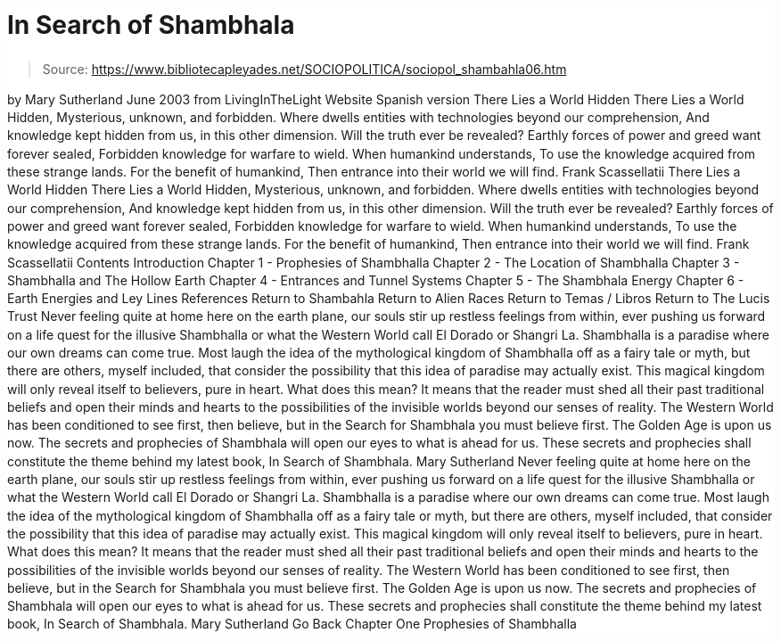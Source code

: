 # In Search of Shambhala

> Source: https://www.bibliotecapleyades.net/SOCIOPOLITICA/sociopol_shambahla06.htm

by Mary Sutherland
June 2003
from LivingInTheLight Website
Spanish version
There Lies a World Hidden There Lies a World Hidden, Mysterious, unknown, and forbidden. Where dwells entities with technologies beyond our comprehension, And knowledge kept hidden from us, in this other dimension. Will the truth ever be revealed? Earthly forces of power and greed want forever sealed, Forbidden knowledge for warfare to wield. When humankind understands, To use the knowledge acquired from these strange lands. For the benefit of humankind, Then entrance into their world we will find. Frank Scassellatii
There Lies a World Hidden There Lies a World Hidden, Mysterious, unknown, and forbidden. Where dwells entities with technologies beyond our comprehension, And knowledge kept hidden from us, in this other dimension. Will the truth ever be revealed? Earthly forces of power and greed want forever sealed, Forbidden knowledge for warfare to wield.
When humankind understands, To use the knowledge acquired from these strange lands. For the benefit of humankind, Then entrance into their world we will find.
Frank Scassellatii
Contents
Introduction
Chapter 1 - Prophesies of Shambhalla
Chapter 2 - The Location of Shambhalla
Chapter 3 - Shambhalla and The Hollow Earth
Chapter 4 - Entrances and Tunnel Systems
Chapter 5 - The Shambhala Energy
Chapter 6 - Earth Energies and Ley Lines
References
Return to Shambahla
Return to Alien Races
Return to Temas / Libros
Return to The Lucis Trust
Never feeling quite at home here on the earth plane, our souls stir up restless feelings from within, ever pushing us forward on a life quest for the illusive Shambhalla or what the Western World call El Dorado or Shangri La. Shambhalla is a paradise where our own dreams can come true. Most laugh the idea of the mythological kingdom of Shambhalla off as a fairy tale or myth, but there are others, myself included, that consider the possibility that this idea of paradise may actually exist. This magical kingdom will only reveal itself to believers, pure in heart. What does this mean? It means that the reader must shed all their past traditional beliefs and open their minds and hearts to the possibilities of the invisible worlds beyond our senses of reality. The Western World has been conditioned to see first, then believe, but in the Search for Shambhala you must believe first. The Golden Age is upon us now. The secrets and prophecies of Shambhala will open our eyes to what is ahead for us. These secrets and prophecies shall constitute the theme behind my latest book, In Search of Shambhala. Mary Sutherland
Never feeling quite at home here on the earth plane, our souls stir up restless feelings from within, ever pushing us forward on a life quest for the illusive Shambhalla or what the Western World call El Dorado or Shangri La.
Shambhalla is a paradise where our own dreams can come true. Most laugh the idea of the mythological kingdom of Shambhalla off as a fairy tale or myth, but there are others, myself included, that consider the possibility that this idea of paradise may actually exist. This magical kingdom will only reveal itself to believers, pure in heart. What does this mean? It means that the reader must shed all their past traditional beliefs and open their minds and hearts to the possibilities of the invisible worlds beyond our senses of reality. The Western World has been conditioned to see first, then believe, but in the Search for Shambhala you must believe first. The Golden Age is upon us now. The secrets and prophecies of Shambhala will open our eyes to what is ahead for us. These secrets and prophecies shall constitute the theme behind my latest book, In Search of Shambhala.
Mary Sutherland
Go Back
Chapter One Prophesies of Shambhalla
